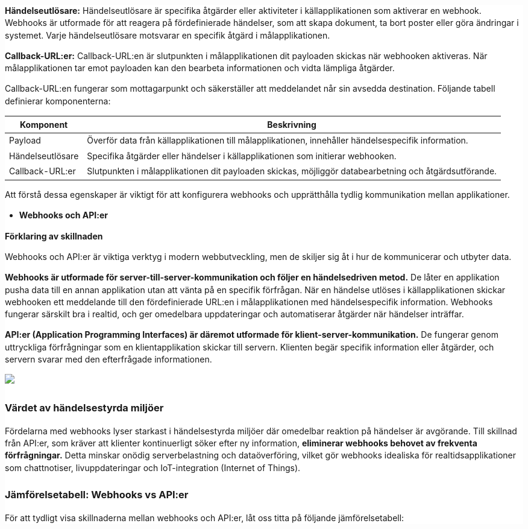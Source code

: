 **Händelseutlösare:** Händelseutlösare är specifika åtgärder eller aktiviteter i källapplikationen som aktiverar en webhook. Webhooks är utformade för att reagera på fördefinierade händelser, som att skapa dokument, ta bort poster eller göra ändringar i systemet. Varje händelseutlösare motsvarar en specifik åtgärd i målapplikationen.

**Callback-URL:er:** Callback-URL:en är slutpunkten i målapplikationen dit payloaden skickas när webhooken aktiveras. När målapplikationen tar emot payloaden kan den bearbeta informationen och vidta lämpliga åtgärder.

Callback-URL:en fungerar som mottagarpunkt och säkerställer att meddelandet når sin avsedda destination. Följande tabell definierar komponenterna:

|Komponent|Beskrivning|
|-|-|
|Payload|Överför data från källapplikationen till målapplikationen, innehåller händelsespecifik information.|
|Händelseutlösare|Specifika åtgärder eller händelser i källapplikationen som initierar webhooken.|
|Callback-URL:er|Slutpunkten i målapplikationen dit payloaden skickas, möjliggör databearbetning och åtgärdsutförande.|

Att förstå dessa egenskaper är viktigt för att konfigurera webhooks och upprätthålla tydlig kommunikation mellan applikationer.

* **Webhooks och API:er**

**Förklaring av skillnaden**

Webhooks och API:er är viktiga verktyg i modern webbutveckling, men de skiljer sig åt i hur de kommunicerar och utbyter data.

**Webhooks är utformade för server-till-server-kommunikation och följer en händelsedriven metod.** De låter en applikation pusha data till en annan applikation utan att vänta på en specifik förfrågan. När en händelse utlöses i källapplikationen skickar webhooken ett meddelande till den fördefinierade URL:en i målapplikationen med händelsespecifik information. Webhooks fungerar särskilt bra i realtid, och ger omedelbara uppdateringar och automatiserar åtgärder när händelser inträffar.

**API:er (Application Programming Interfaces) är däremot utformade för klient-server-kommunikation.** De fungerar genom uttryckliga förfrågningar som en klientapplikation skickar till servern. Klienten begär specifik information eller åtgärder, och servern svarar med den efterfrågade informationen.

![](https://cdn.docsie.io/workspace_PfNzfGj3YfKKtTO4T/doc_QiqgSuNoJpspcExF3/file_F7W3rTqgrYeAVpKRo/image2.jpg)

### Värdet av händelsestyrda miljöer

Fördelarna med webhooks lyser starkast i händelsestyrda miljöer där omedelbar reaktion på händelser är avgörande. Till skillnad från API:er, som kräver att klienter kontinuerligt söker efter ny information, **eliminerar webhooks behovet av frekventa förfrågningar.** Detta minskar onödig serverbelastning och dataöverföring, vilket gör webhooks idealiska för realtidsapplikationer som chattnotiser, livuppdateringar och IoT-integration (Internet of Things).

### Jämförelsetabell: Webhooks vs API:er

För att tydligt visa skillnaderna mellan webhooks och API:er, låt oss titta på följande jämförelsetabell:
